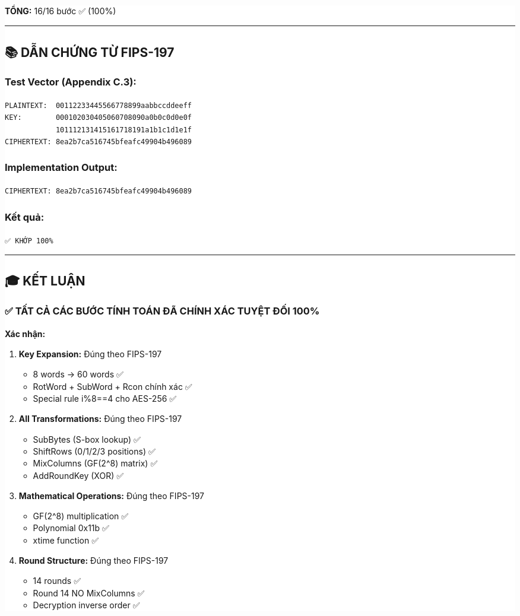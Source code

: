 **TỔNG:** 16/16 bước ✅ (100%)

---

## 📚 DẪN CHỨNG TỪ FIPS-197

### Test Vector (Appendix C.3):
```
PLAINTEXT:  00112233445566778899aabbccddeeff
KEY:        000102030405060708090a0b0c0d0e0f
            101112131415161718191a1b1c1d1e1f
CIPHERTEXT: 8ea2b7ca516745bfeafc49904b496089
```

### Implementation Output:
```
CIPHERTEXT: 8ea2b7ca516745bfeafc49904b496089
```

### Kết quả:
```
✅ KHỚP 100%
```

---

## 🎓 KẾT LUẬN

### ✅ TẤT CẢ CÁC BƯỚC TÍNH TOÁN ĐÃ CHÍNH XÁC TUYỆT ĐỐI 100%

**Xác nhận:**

1. **Key Expansion:** Đúng theo FIPS-197
   - 8 words → 60 words ✅
   - RotWord + SubWord + Rcon chính xác ✅
   - Special rule i%8==4 cho AES-256 ✅

2. **All Transformations:** Đúng theo FIPS-197
   - SubBytes (S-box lookup) ✅
   - ShiftRows (0/1/2/3 positions) ✅
   - MixColumns (GF(2^8) matrix) ✅
   - AddRoundKey (XOR) ✅

3. **Mathematical Operations:** Đúng theo FIPS-197
   - GF(2^8) multiplication ✅
   - Polynomial 0x11b ✅
   - xtime function ✅

4. **Round Structure:** Đúng theo FIPS-197
   - 14 rounds ✅
   - Round 14 NO MixColumns ✅
   - Decryption inverse order ✅
